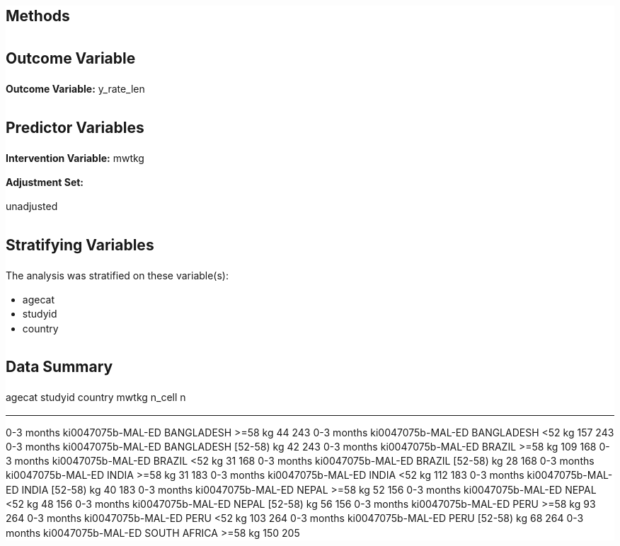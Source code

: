 





## Methods
## Outcome Variable

**Outcome Variable:** y_rate_len

## Predictor Variables

**Intervention Variable:** mwtkg

**Adjustment Set:**

unadjusted

## Stratifying Variables

The analysis was stratified on these variable(s):

* agecat
* studyid
* country

## Data Summary

agecat         studyid                    country                        mwtkg         n_cell      n
-------------  -------------------------  -----------------------------  -----------  -------  -----
0-3 months     ki0047075b-MAL-ED          BANGLADESH                     >=58 kg           44    243
0-3 months     ki0047075b-MAL-ED          BANGLADESH                     <52 kg           157    243
0-3 months     ki0047075b-MAL-ED          BANGLADESH                     [52-58) kg        42    243
0-3 months     ki0047075b-MAL-ED          BRAZIL                         >=58 kg          109    168
0-3 months     ki0047075b-MAL-ED          BRAZIL                         <52 kg            31    168
0-3 months     ki0047075b-MAL-ED          BRAZIL                         [52-58) kg        28    168
0-3 months     ki0047075b-MAL-ED          INDIA                          >=58 kg           31    183
0-3 months     ki0047075b-MAL-ED          INDIA                          <52 kg           112    183
0-3 months     ki0047075b-MAL-ED          INDIA                          [52-58) kg        40    183
0-3 months     ki0047075b-MAL-ED          NEPAL                          >=58 kg           52    156
0-3 months     ki0047075b-MAL-ED          NEPAL                          <52 kg            48    156
0-3 months     ki0047075b-MAL-ED          NEPAL                          [52-58) kg        56    156
0-3 months     ki0047075b-MAL-ED          PERU                           >=58 kg           93    264
0-3 months     ki0047075b-MAL-ED          PERU                           <52 kg           103    264
0-3 months     ki0047075b-MAL-ED          PERU                           [52-58) kg        68    264
0-3 months     ki0047075b-MAL-ED          SOUTH AFRICA                   >=58 kg          150    205